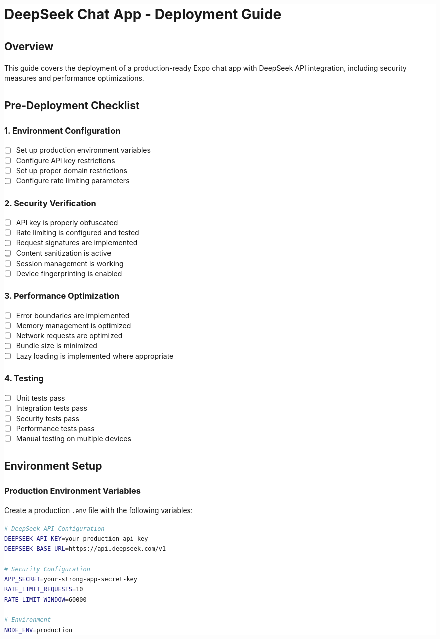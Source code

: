 # DeepSeek Chat App - Deployment Guide

## Overview
This guide covers the deployment of a production-ready Expo chat app with DeepSeek API integration, including security measures and performance optimizations.

## Pre-Deployment Checklist

### 1. Environment Configuration
- [ ] Set up production environment variables
- [ ] Configure API key restrictions
- [ ] Set up proper domain restrictions
- [ ] Configure rate limiting parameters

### 2. Security Verification
- [ ] API key is properly obfuscated
- [ ] Rate limiting is configured and tested
- [ ] Request signatures are implemented
- [ ] Content sanitization is active
- [ ] Session management is working
- [ ] Device fingerprinting is enabled

### 3. Performance Optimization
- [ ] Error boundaries are implemented
- [ ] Memory management is optimized
- [ ] Network requests are optimized
- [ ] Bundle size is minimized
- [ ] Lazy loading is implemented where appropriate

### 4. Testing
- [ ] Unit tests pass
- [ ] Integration tests pass
- [ ] Security tests pass
- [ ] Performance tests pass
- [ ] Manual testing on multiple devices

## Environment Setup

### Production Environment Variables
Create a production `.env` file with the following variables:

```bash
# DeepSeek API Configuration
DEEPSEEK_API_KEY=your-production-api-key
DEEPSEEK_BASE_URL=https://api.deepseek.com/v1

# Security Configuration
APP_SECRET=your-strong-app-secret-key
RATE_LIMIT_REQUESTS=10
RATE_LIMIT_WINDOW=60000

# Environment
NODE_ENV=production
```
